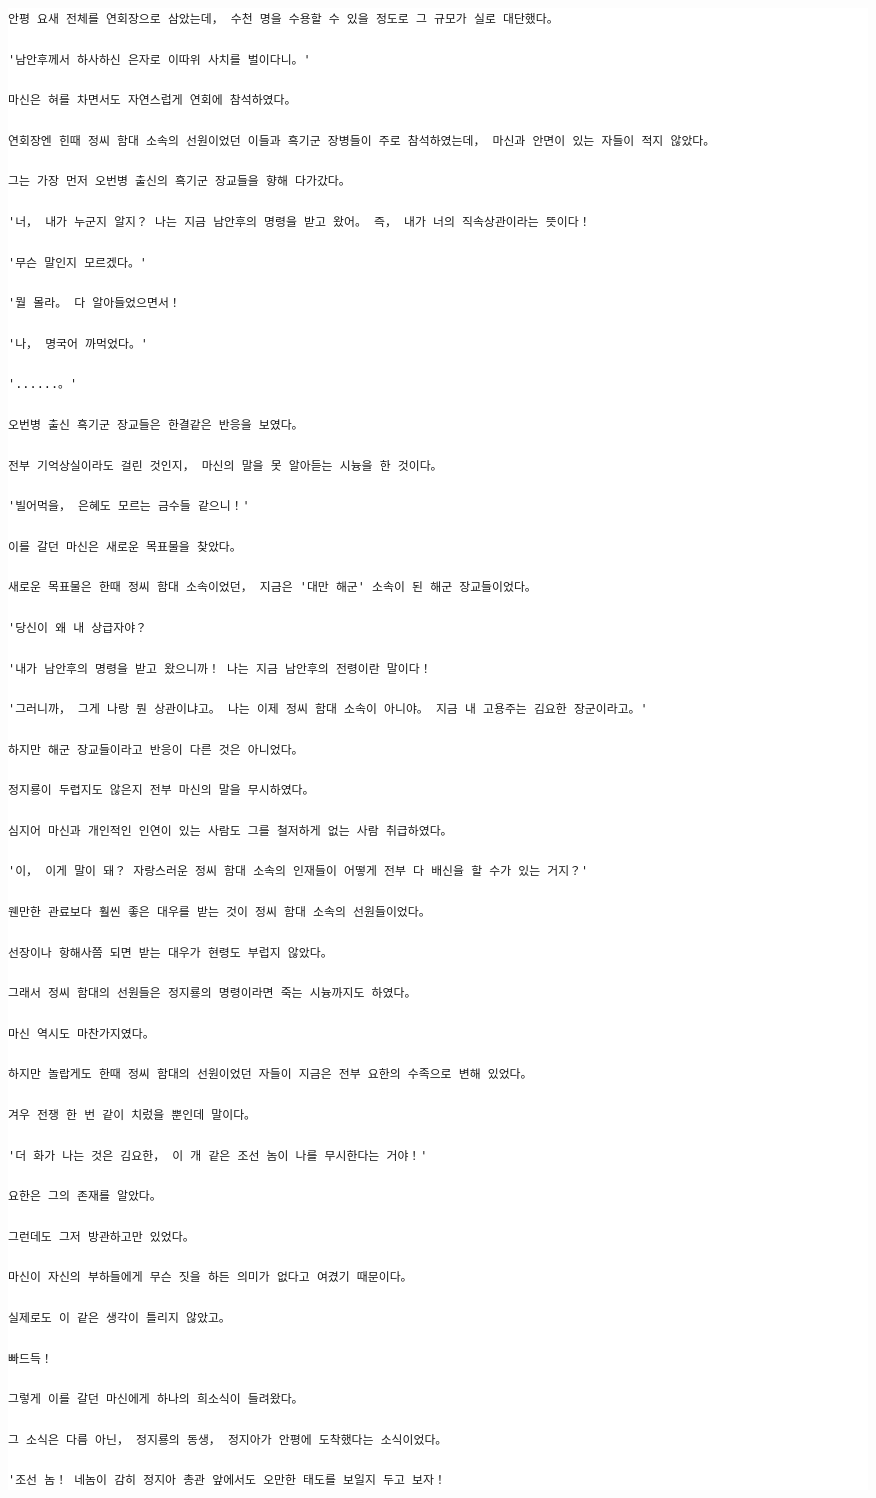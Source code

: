 	안평 요새 전체를 연회장으로 삼았는데， 수천 명을 수용할 수 있을 정도로 그 규모가 실로 대단했다。

	'남안후께서 하사하신 은자로 이따위 사치를 벌이다니。'

	마신은 혀를 차면서도 자연스럽게 연회에 참석하였다。

	연회장엔 힌때 정씨 함대 소속의 선원이었던 이들과 흑기군 장병들이 주로 참석하였는데， 마신과 안면이 있는 자들이 적지 않았다。

	그는 가장 먼저 오번병 출신의 흑기군 장교들을 향해 다가갔다。

	'너， 내가 누군지 알지？ 나는 지금 남안후의 명령을 받고 왔어。 즉， 내가 너의 직속상관이라는 뜻이다！

	'무슨 말인지 모르겠다。'

	'뭘 몰라。 다 알아들었으면서！

	'나， 명국어 까먹었다。'

	'......。'

	오번병 출신 흑기군 장교들은 한결같은 반응을 보였다。

	전부 기억상실이라도 걸린 것인지， 마신의 말을 못 알아듣는 시늉을 한 것이다。

	'빌어먹을， 은혜도 모르는 금수들 같으니！'

	이를 갈던 마신은 새로운 목표물을 찾았다。

	새로운 목표물은 한때 정씨 함대 소속이었던， 지금은 '대만 해군' 소속이 된 해군 장교들이었다。

	'당신이 왜 내 상급자야？

	'내가 남안후의 명령을 받고 왔으니까！ 나는 지금 남안후의 전령이란 말이다！

	'그러니까， 그게 나랑 뭔 상관이냐고。 나는 이제 정씨 함대 소속이 아니야。 지금 내 고용주는 김요한 장군이라고。'

	하지만 해군 장교들이라고 반응이 다른 것은 아니었다。

	정지룡이 두렵지도 않은지 전부 마신의 말을 무시하였다。

	심지어 마신과 개인적인 인연이 있는 사람도 그를 철저하게 없는 사람 취급하였다。

	'이， 이게 말이 돼？ 자랑스러운 정씨 함대 소속의 인재들이 어떻게 전부 다 배신을 할 수가 있는 거지？'

	웬만한 관료보다 훨씬 좋은 대우를 받는 것이 정씨 함대 소속의 선원들이었다。

	선장이나 항해사쯤 되면 받는 대우가 현령도 부럽지 않았다。

	그래서 정씨 함대의 선원들은 정지룡의 명령이라면 죽는 시늉까지도 하였다。

	마신 역시도 마찬가지였다。

	하지만 놀랍게도 한때 정씨 함대의 선원이었던 자들이 지금은 전부 요한의 수족으로 변해 있었다。

	겨우 전쟁 한 번 같이 치렀을 뿐인데 말이다。

	'더 화가 나는 것은 김요한， 이 개 같은 조선 놈이 나를 무시한다는 거야！'

	요한은 그의 존재를 알았다。

	그런데도 그저 방관하고만 있었다。

	마신이 자신의 부하들에게 무슨 짓을 하든 의미가 없다고 여겼기 때문이다。

	실제로도 이 같은 생각이 틀리지 않았고。

	빠드득！

	그렇게 이를 갈던 마신에게 하나의 희소식이 들려왔다。

	그 소식은 다름 아닌， 정지룡의 동생， 정지아가 안평에 도착했다는 소식이었다。

	'조선 놈！ 네놈이 감히 정지아 총관 앞에서도 오만한 태도를 보일지 두고 보자！
